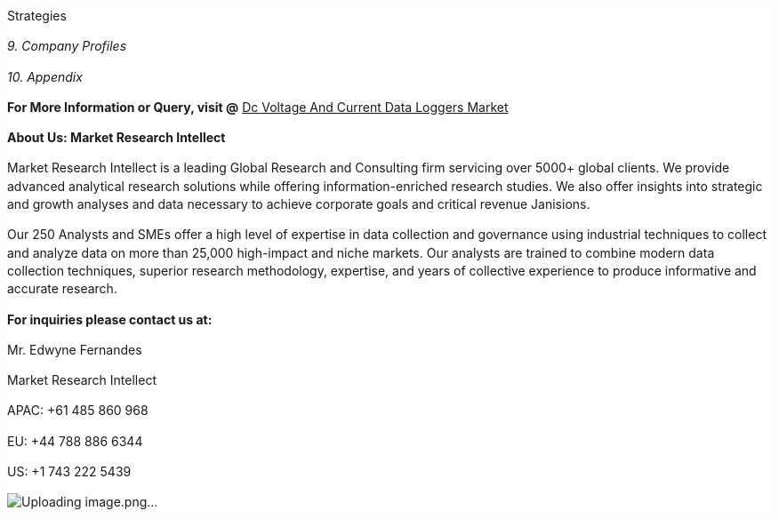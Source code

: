 Strategies</span></em></li></ul><p><em><span class="font-[700]">9. Company Profiles</span></em></p><p><em><span class="font-[700]">10. Appendix</span></em></p><p><span class="font-[700]"><strong>For More Information or Query, visit&nbsp;@</strong>&nbsp;</span><span class="font-[700]"><a href="https://www.marketresearchintellect.com/product/global-dc-voltage-and-current-data-loggers-market-size-and-forecast/?utm_source=Linkedin&utm_medium=858" target="_blank" data-tracking-control-name="article-ssr-frontend-pulse_little-text-block" data-tracking-will-navigate="" data-test-link="">Dc Voltage And Current Data Loggers Market</a></span></p><p><strong><span class="font-[700]">About Us: Market Research Intellect</span></strong></p><p><span class="">Market Research Intellect is a leading Global Research and Consulting firm servicing over 5000+ global clients. We provide advanced analytical research solutions while offering information-enriched research studies.&nbsp;</span>We also offer insights into strategic and growth analyses and data necessary to achieve corporate goals and critical revenue Janisions.</p><p><span class="">Our 250 Analysts and SMEs offer a high level of expertise in data collection and governance using industrial techniques to collect and analyze data on more than 25,000 high-impact and niche markets. Our analysts are trained to combine modern data collection techniques, superior research methodology, expertise, and years of collective experience to produce informative and accurate research.</span></p><p><strong>For inquiries please contact us at:</strong></p><p>Mr. Edwyne Fernandes</p><p>Market Research Intellect</p><p>APAC: +61 485 860 968</p><p>EU: +44 788 886 6344</p><p>US: +1 743 222 5439</p>
![Uploading image.png…]()
